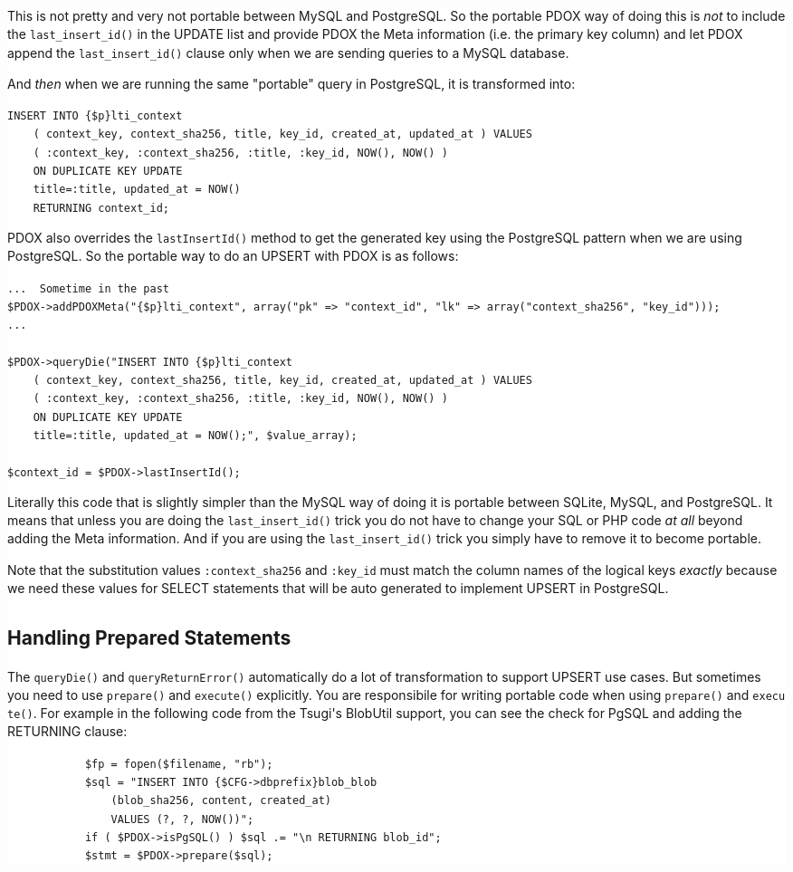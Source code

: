 This is not pretty and very not portable between MySQL and PostgreSQL.  So the portable
PDOX way of doing this is *not* to include the `last_insert_id()` in the UPDATE list and provide
PDOX the Meta information (i.e. the primary key column) and let PDOX append the `last_insert_id()`
clause only when we are sending queries to a MySQL database.

And *then* when we are running the same "portable" query in PostgreSQL, it is transformed into:

    INSERT INTO {$p}lti_context
        ( context_key, context_sha256, title, key_id, created_at, updated_at ) VALUES
        ( :context_key, :context_sha256, :title, :key_id, NOW(), NOW() )
        ON DUPLICATE KEY UPDATE
        title=:title, updated_at = NOW()
        RETURNING context_id;

PDOX also overrides the `lastInsertId()` method to get the generated key using the PostgreSQL
pattern when we are using PostgreSQL.  So the portable way to do an UPSERT with PDOX  is as follows:

    ...  Sometime in the past
    $PDOX->addPDOXMeta("{$p}lti_context", array("pk" => "context_id", "lk" => array("context_sha256", "key_id")));
    ...

    $PDOX->queryDie("INSERT INTO {$p}lti_context
        ( context_key, context_sha256, title, key_id, created_at, updated_at ) VALUES
        ( :context_key, :context_sha256, :title, :key_id, NOW(), NOW() )
        ON DUPLICATE KEY UPDATE
        title=:title, updated_at = NOW();", $value_array);

    $context_id = $PDOX->lastInsertId();

Literally this code that is slightly simpler than the MySQL way of doing it is portable between
SQLite, MySQL, and PostgreSQL.  It means that unless you are doing the `last_insert_id()` trick
you do not have to change your SQL or PHP code *at all* beyond adding the Meta information.  And
if you are using the `last_insert_id()` trick you simply have to remove it to become portable.

Note that the substitution values `:context_sha256` and `:key_id` must match the column names of
the logical keys *exactly* because we need these values for SELECT statements that will be auto generated
to implement UPSERT in PostgreSQL.

Handling Prepared Statements
----------------------------

The `queryDie()` and `queryReturnError()` automatically do a lot of transformation to support
UPSERT use cases.  But sometimes you need to use `prepare()` and `execute()` explicitly.  You are
responsibile for writing portable code when using `prepare()` and `execute()`.  For example in
the following code from the Tsugi's BlobUtil support, you can see the check for PgSQL and adding the
RETURNING clause:

                $fp = fopen($filename, "rb");
                $sql = "INSERT INTO {$CFG->dbprefix}blob_blob
                    (blob_sha256, content, created_at)
                    VALUES (?, ?, NOW())";
                if ( $PDOX->isPgSQL() ) $sql .= "\n RETURNING blob_id";
                $stmt = $PDOX->prepare($sql);
